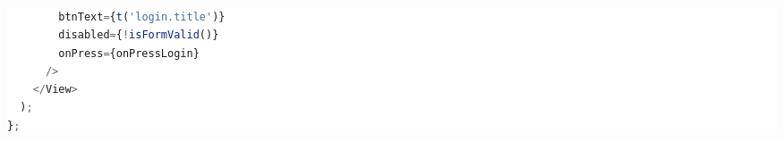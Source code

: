 ```typescript
        btnText={t('login.title')}
        disabled={!isFormValid()}
        onPress={onPressLogin}
      />
    </View>
  );
};
```
